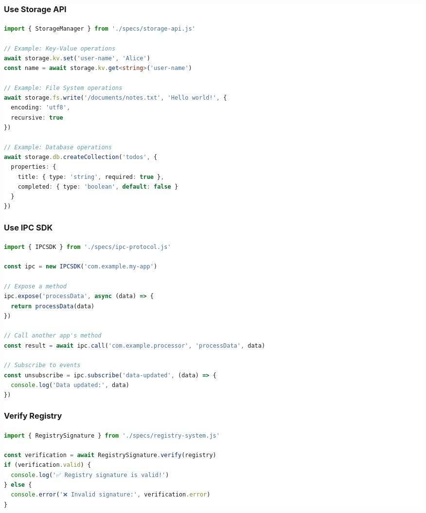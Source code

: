 ### Use Storage API

```typescript
import { StorageManager } from './specs/storage-api.js'

// Example: Key-Value operations
await storage.kv.set('user-name', 'Alice')
const name = await storage.kv.get<string>('user-name')

// Example: File System operations
await storage.fs.write('/documents/notes.txt', 'Hello world!', {
  encoding: 'utf8',
  recursive: true
})

// Example: Database operations
await storage.db.createCollection('todos', {
  properties: {
    title: { type: 'string', required: true },
    completed: { type: 'boolean', default: false }
  }
})
```

### Use IPC SDK

```typescript
import { IPCSDK } from './specs/ipc-protocol.js'

const ipc = new IPCSDK('com.example.my-app')

// Expose a method
ipc.expose('processData', async (data) => {
  return processData(data)
})

// Call another app's method
const result = await ipc.call('com.example.processor', 'processData', data)

// Subscribe to events
const unsubscribe = ipc.subscribe('data-updated', (data) => {
  console.log('Data updated:', data)
})
```

### Verify Registry

```typescript
import { RegistrySignature } from './specs/registry-system.js'

const verification = await RegistrySignature.verify(registry)
if (verification.valid) {
  console.log('✅ Registry signature is valid!')
} else {
  console.error('❌ Invalid signature:', verification.error)
}
```

